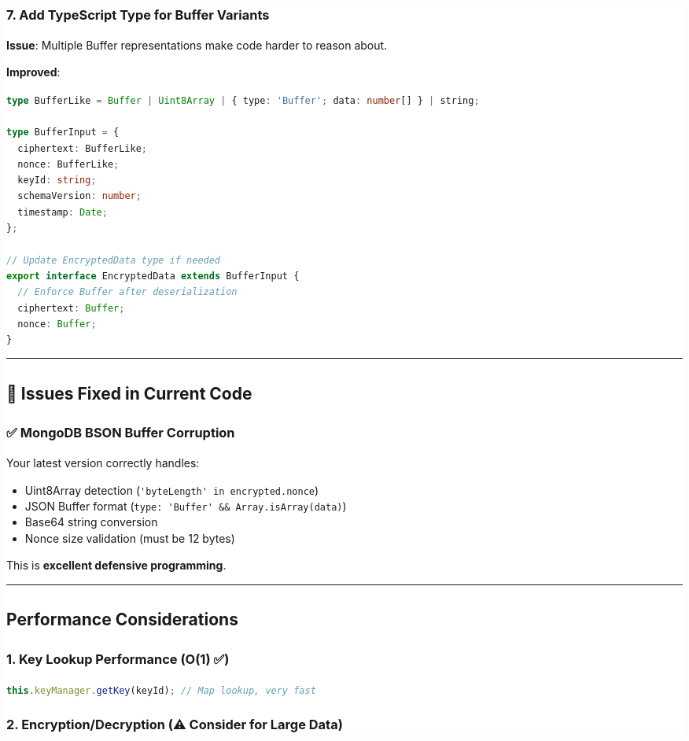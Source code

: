 ### 7. **Add TypeScript Type for Buffer Variants**

**Issue**: Multiple Buffer representations make code harder to reason about.

**Improved**:

```typescript
type BufferLike = Buffer | Uint8Array | { type: 'Buffer'; data: number[] } | string;

type BufferInput = {
  ciphertext: BufferLike;
  nonce: BufferLike;
  keyId: string;
  schemaVersion: number;
  timestamp: Date;
};

// Update EncryptedData type if needed
export interface EncryptedData extends BufferInput {
  // Enforce Buffer after deserialization
  ciphertext: Buffer;
  nonce: Buffer;
}
```

---

## 🔴 Issues Fixed in Current Code

### ✅ MongoDB BSON Buffer Corruption

Your latest version correctly handles:

- Uint8Array detection (`'byteLength' in encrypted.nonce`)
- JSON Buffer format (`type: 'Buffer' && Array.isArray(data)`)
- Base64 string conversion
- Nonce size validation (must be 12 bytes)

This is **excellent defensive programming**.

---

## Performance Considerations

### 1. **Key Lookup Performance** (O(1) ✅)

```typescript
this.keyManager.getKey(keyId); // Map lookup, very fast
```

### 2. **Encryption/Decryption** (⚠️ Consider for Large Data)
